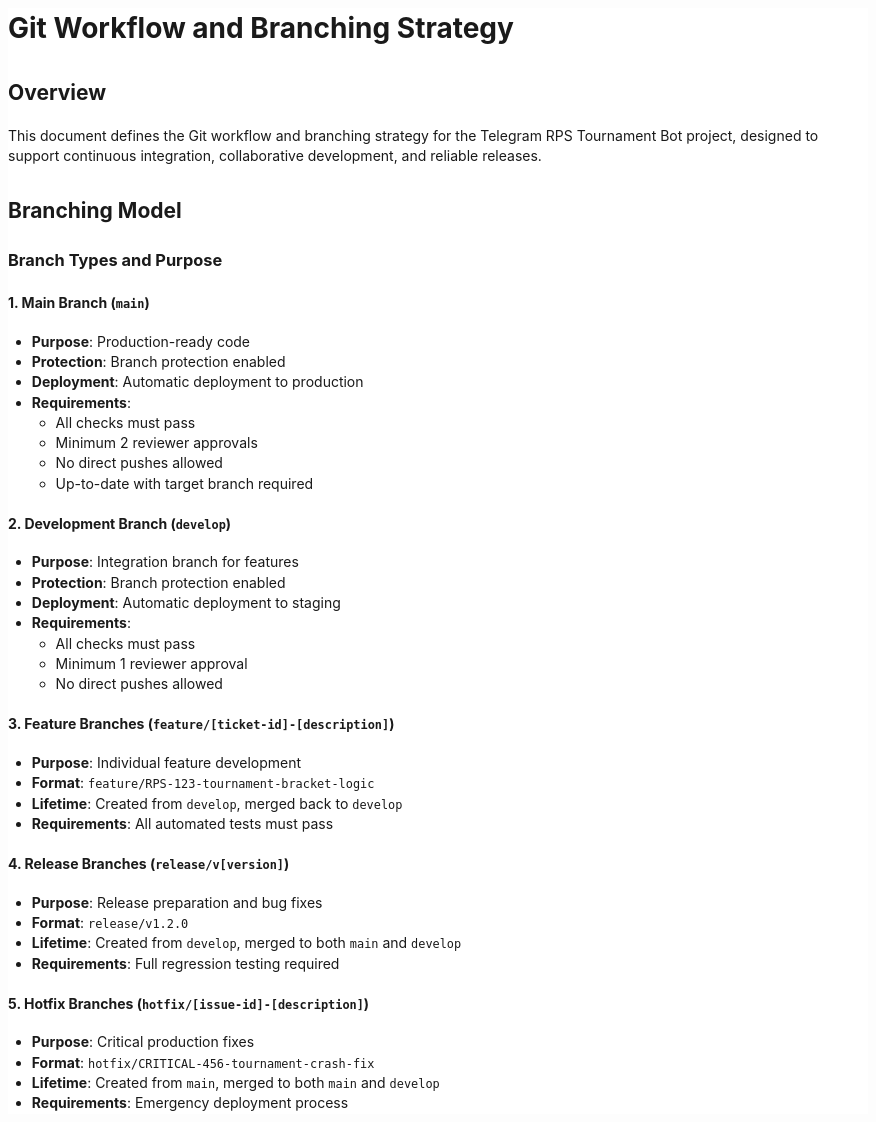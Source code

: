 # Git Workflow and Branching Strategy

## Overview
This document defines the Git workflow and branching strategy for the Telegram RPS Tournament Bot project, designed to support continuous integration, collaborative development, and reliable releases.

## Branching Model

### Branch Types and Purpose

#### 1. Main Branch (`main`)
- **Purpose**: Production-ready code
- **Protection**: Branch protection enabled
- **Deployment**: Automatic deployment to production
- **Requirements**: 
  - All checks must pass
  - Minimum 2 reviewer approvals
  - No direct pushes allowed
  - Up-to-date with target branch required

#### 2. Development Branch (`develop`)
- **Purpose**: Integration branch for features
- **Protection**: Branch protection enabled
- **Deployment**: Automatic deployment to staging
- **Requirements**:
  - All checks must pass
  - Minimum 1 reviewer approval
  - No direct pushes allowed

#### 3. Feature Branches (`feature/[ticket-id]-[description]`)
- **Purpose**: Individual feature development
- **Format**: `feature/RPS-123-tournament-bracket-logic`
- **Lifetime**: Created from `develop`, merged back to `develop`
- **Requirements**: All automated tests must pass

#### 4. Release Branches (`release/v[version]`)
- **Purpose**: Release preparation and bug fixes
- **Format**: `release/v1.2.0`
- **Lifetime**: Created from `develop`, merged to both `main` and `develop`
- **Requirements**: Full regression testing required

#### 5. Hotfix Branches (`hotfix/[issue-id]-[description]`)
- **Purpose**: Critical production fixes
- **Format**: `hotfix/CRITICAL-456-tournament-crash-fix`
- **Lifetime**: Created from `main`, merged to both `main` and `develop`
- **Requirements**: Emergency deployment process
